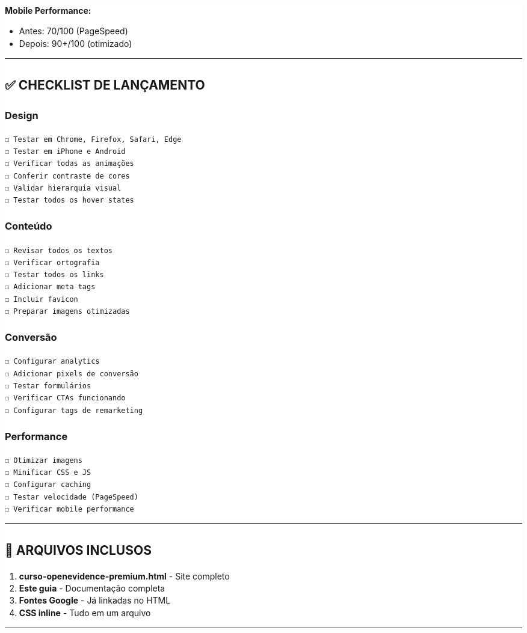 **Mobile Performance:**
- Antes: 70/100 (PageSpeed)
- Depois: 90+/100 (otimizado)

---

## ✅ CHECKLIST DE LANÇAMENTO

### Design
```
☐ Testar em Chrome, Firefox, Safari, Edge
☐ Testar em iPhone e Android
☐ Verificar todas as animações
☐ Conferir contraste de cores
☐ Validar hierarquia visual
☐ Testar todos os hover states
```

### Conteúdo
```
☐ Revisar todos os textos
☐ Verificar ortografia
☐ Testar todos os links
☐ Adicionar meta tags
☐ Incluir favicon
☐ Preparar imagens otimizadas
```

### Conversão
```
☐ Configurar analytics
☐ Adicionar pixels de conversão
☐ Testar formulários
☐ Verificar CTAs funcionando
☐ Configurar tags de remarketing
```

### Performance
```
☐ Otimizar imagens
☐ Minificar CSS e JS
☐ Configurar caching
☐ Testar velocidade (PageSpeed)
☐ Verificar mobile performance
```

---

## 🎁 ARQUIVOS INCLUSOS

1. **curso-openevidence-premium.html** - Site completo
2. **Este guia** - Documentação completa
3. **Fontes Google** - Já linkadas no HTML
4. **CSS inline** - Tudo em um arquivo

---